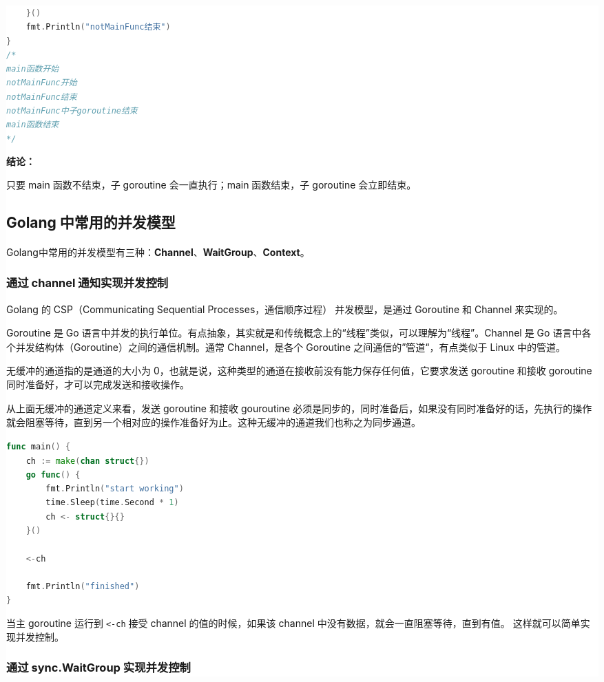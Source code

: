 ```go
	}()
	fmt.Println("notMainFunc结束")
}
/*
main函数开始
notMainFunc开始
notMainFunc结束
notMainFunc中子goroutine结束
main函数结束
*/
```

**结论：**

只要 main 函数不结束，子 goroutine 会一直执行；main 函数结束，子 goroutine 会立即结束。



## Golang 中常用的并发模型

Golang中常用的并发模型有三种：**Channel**、**WaitGroup**、**Context**。



### 通过 channel 通知实现并发控制

Golang 的 CSP（Communicating Sequential Processes，通信顺序过程） 并发模型，是通过 Goroutine 和 Channel 来实现的。

Goroutine 是 Go 语言中并发的执行单位。有点抽象，其实就是和传统概念上的“线程”类似，可以理解为“线程”。Channel 是 Go 语言中各个并发结构体（Goroutine）之间的通信机制。通常 Channel，是各个 Goroutine 之间通信的”管道“，有点类似于 Linux 中的管道。

无缓冲的通道指的是通道的大小为 0，也就是说，这种类型的通道在接收前没有能力保存任何值，它要求发送 goroutine 和接收 goroutine 同时准备好，才可以完成发送和接收操作。

从上面无缓冲的通道定义来看，发送 goroutine 和接收 gouroutine 必须是同步的，同时准备后，如果没有同时准备好的话，先执行的操作就会阻塞等待，直到另一个相对应的操作准备好为止。这种无缓冲的通道我们也称之为同步通道。

```go
func main() {
    ch := make(chan struct{})
    go func() {
        fmt.Println("start working")
        time.Sleep(time.Second * 1)
        ch <- struct{}{}
    }()

    <-ch

    fmt.Println("finished")
}
```

当主 goroutine 运行到 `<-ch` 接受 channel 的值的时候，如果该  channel 中没有数据，就会一直阻塞等待，直到有值。 这样就可以简单实现并发控制。



### 通过 sync.WaitGroup 实现并发控制
